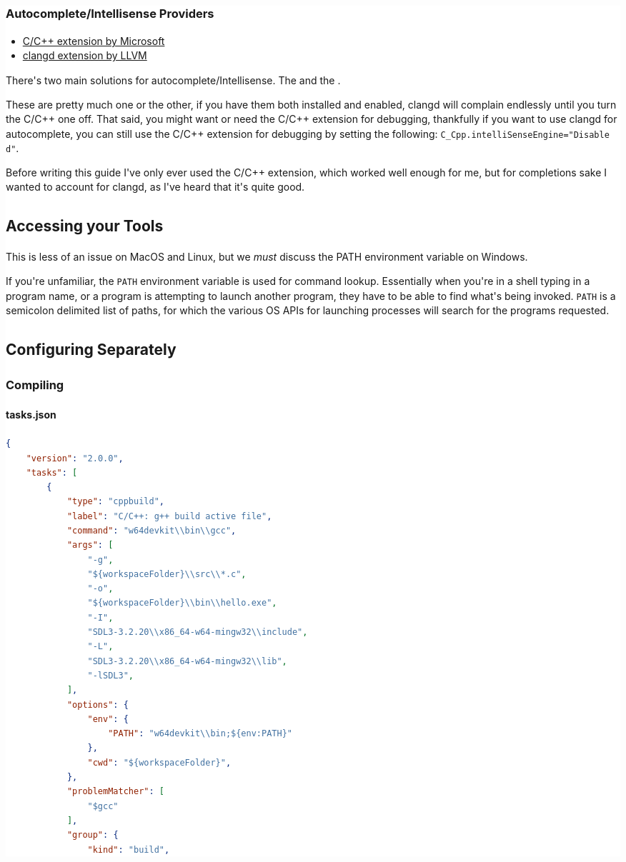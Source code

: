 ### Autocomplete/Intellisense Providers

 - [C/C++ extension by Microsoft](https://marketplace.visualstudio.com/items?itemName=ms-vscode.cpptools)
 - [clangd extension by LLVM](https://marketplace.visualstudio.com/items?itemName=llvm-vs-code-extensions.vscode-clangd)

There's two main solutions for autocomplete/Intellisense. The  and the . 

These are pretty much one or the other, if you have them both installed and enabled, clangd will complain endlessly until you turn the C/C++ one off. That said, you might want or need the C/C++ extension for debugging, thankfully if you want to use clangd for autocomplete, you can still use the C/C++ extension for debugging by setting the following: `C_Cpp.intelliSenseEngine="Disabled"`.

Before writing this guide I've only ever used the C/C++ extension, which worked well enough for me, but for completions sake I wanted to account for clangd, as I've heard that it's quite good.




## Accessing your Tools

This is less of an issue on MacOS and Linux, but we _must_ discuss the PATH environment variable on Windows.

If you're unfamiliar, the `PATH` environment variable is used for command lookup. Essentially when you're in a shell typing in a program name, or a program is attempting to launch another program, they have to be able to find what's being invoked. `PATH` is a semicolon delimited list of paths, for which the various OS APIs for launching processes will search for the programs requested.

## Configuring Separately

### Compiling

#### tasks.json

```json
{
    "version": "2.0.0",
    "tasks": [
        {
            "type": "cppbuild",
            "label": "C/C++: g++ build active file",
            "command": "w64devkit\\bin\\gcc",
            "args": [
                "-g",
                "${workspaceFolder}\\src\\*.c",
                "-o",
                "${workspaceFolder}\\bin\\hello.exe",
                "-I",
                "SDL3-3.2.20\\x86_64-w64-mingw32\\include",
                "-L",
                "SDL3-3.2.20\\x86_64-w64-mingw32\\lib",
                "-lSDL3",
            ],
            "options": {
                "env": {
                    "PATH": "w64devkit\\bin;${env:PATH}"
                },
                "cwd": "${workspaceFolder}",
            },
            "problemMatcher": [
                "$gcc"
            ],
            "group": {
                "kind": "build",
```
